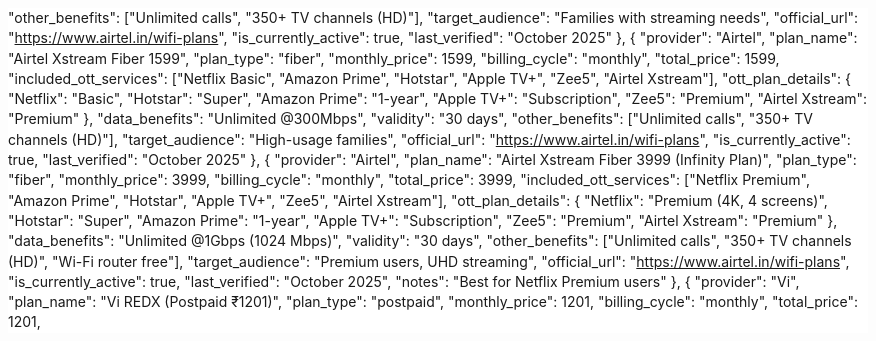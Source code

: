 "other_benefits": ["Unlimited calls", "350+ TV channels (HD)"],
"target_audience": "Families with streaming needs",
"official_url": "https://www.airtel.in/wifi-plans",
"is_currently_active": true,
"last_verified": "October 2025"
},
{
"provider": "Airtel",
"plan_name": "Airtel Xstream Fiber 1599",
"plan_type": "fiber",
"monthly_price": 1599,
"billing_cycle": "monthly",
"total_price": 1599,
"included_ott_services": ["Netflix Basic", "Amazon Prime", "Hotstar", "Apple TV+", "Zee5", "Airtel Xstream"],
"ott_plan_details": {
"Netflix": "Basic",
"Hotstar": "Super",
"Amazon Prime": "1-year",
"Apple TV+": "Subscription",
"Zee5": "Premium",
"Airtel Xstream": "Premium"
},
"data_benefits": "Unlimited @300Mbps",
"validity": "30 days",
"other_benefits": ["Unlimited calls", "350+ TV channels (HD)"],
"target_audience": "High-usage families",
"official_url": "https://www.airtel.in/wifi-plans",
"is_currently_active": true,
"last_verified": "October 2025"
},
{
"provider": "Airtel",
"plan_name": "Airtel Xstream Fiber 3999 (Infinity Plan)",
"plan_type": "fiber",
"monthly_price": 3999,
"billing_cycle": "monthly",
"total_price": 3999,
"included_ott_services": ["Netflix Premium", "Amazon Prime", "Hotstar", "Apple TV+", "Zee5", "Airtel Xstream"],
"ott_plan_details": {
"Netflix": "Premium (4K, 4 screens)",
"Hotstar": "Super",
"Amazon Prime": "1-year",
"Apple TV+": "Subscription",
"Zee5": "Premium",
"Airtel Xstream": "Premium"
},
"data_benefits": "Unlimited @1Gbps (1024 Mbps)",
"validity": "30 days",
"other_benefits": ["Unlimited calls", "350+ TV channels (HD)", "Wi-Fi router free"],
"target_audience": "Premium users, UHD streaming",
"official_url": "https://www.airtel.in/wifi-plans",
"is_currently_active": true,
"last_verified": "October 2025",
"notes": "Best for Netflix Premium users"
},
{
"provider": "Vi",
"plan_name": "Vi REDX (Postpaid ₹1201)",
"plan_type": "postpaid",
"monthly_price": 1201,
"billing_cycle": "monthly",
"total_price": 1201,